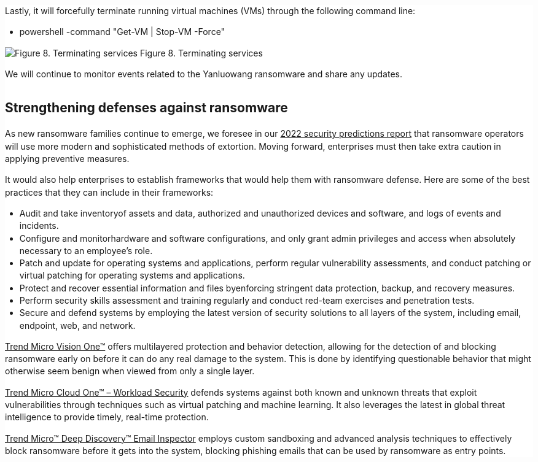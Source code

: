 
Lastly, it will forcefully terminate running virtual machines (VMs) through the following command line:


* powershell -command \"Get-VM | Stop-VM -Force\"






![Figure 8. Terminating services](https://marvel-b1-cdn.bc0a.com/f00000000017219/www.trendmicro.com/content/dam/trendmicro/global/en/research/21/l/new-yanluowang-ransomware-found-to-be-code-signed-terminates-database-related-processes/Fig-8-Terminating-services.PNG)
Figure 8. Terminating services




We will continue to monitor events related to the Yanluowang ransomware and share any updates.


Strengthening defenses against ransomware
-----------------------------------------


As new ransomware families continue to emerge, we foresee in our [2022 security predictions report](https://www.trendmicro.com/vinfo/us/security/research-and-analysis/predictions/2022) that ransomware operators will use more modern and sophisticated methods of extortion. Moving forward, enterprises must then take extra caution in applying preventive measures.


It would also help enterprises to establish frameworks that would help them with ransomware defense. Here are some of the best practices that they can include in their frameworks:


* Audit and take inventoryof assets and data, authorized and unauthorized devices and software, and logs of events and incidents.
* Configure and monitorhardware and software configurations, and only grant admin privileges and access when absolutely necessary to an employee’s role.
* Patch and update for operating systems and applications, perform regular vulnerability assessments, and conduct patching or virtual patching for operating systems and applications.
* Protect and recover essential information and files byenforcing stringent data protection, backup, and recovery measures.
* Perform security skills assessment and training regularly and conduct red-team exercises and penetration tests.
* Secure and defend systems by employing the latest version of security solutions to all layers of the system, including email, endpoint, web, and network.


[Trend Micro Vision One™](/en_us/business/services/managed-xdr.html) offers multilayered protection and behavior detection, allowing for the detection of and blocking ransomware early on before it can do any real damage to the system. This is done by identifying questionable behavior that might otherwise seem benign when viewed from only a single layer.


[Trend Micro Cloud One™ – Workload Security](/en_us/business/campaigns/cloud-one-services.html) defends systems against both known and unknown threats that exploit vulnerabilities through techniques such as virtual patching and machine learning. It also leverages the latest in global threat intelligence to provide timely, real-time protection.


[Trend Micro™ Deep Discovery™ Email Inspector](/en_us/business/products/user-protection/sps.html) employs custom sandboxing and advanced analysis techniques to effectively block ransomware before it gets into the system, blocking phishing emails that can be used by ransomware as entry points.

